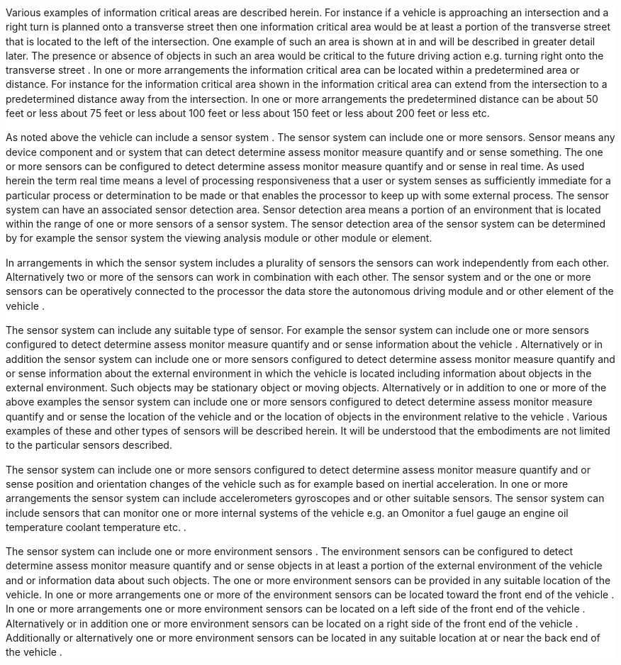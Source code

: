 Various examples of information critical areas are described herein. For instance if a vehicle is approaching an intersection and a right turn is planned onto a transverse street then one information critical area would be at least a portion of the transverse street that is located to the left of the intersection. One example of such an area is shown at in and will be described in greater detail later. The presence or absence of objects in such an area would be critical to the future driving action e.g. turning right onto the transverse street . In one or more arrangements the information critical area can be located within a predetermined area or distance. For instance for the information critical area shown in the information critical area can extend from the intersection to a predetermined distance away from the intersection. In one or more arrangements the predetermined distance can be about 50 feet or less about 75 feet or less about 100 feet or less about 150 feet or less about 200 feet or less etc.

As noted above the vehicle can include a sensor system . The sensor system can include one or more sensors. Sensor means any device component and or system that can detect determine assess monitor measure quantify and or sense something. The one or more sensors can be configured to detect determine assess monitor measure quantify and or sense in real time. As used herein the term real time means a level of processing responsiveness that a user or system senses as sufficiently immediate for a particular process or determination to be made or that enables the processor to keep up with some external process. The sensor system can have an associated sensor detection area. Sensor detection area means a portion of an environment that is located within the range of one or more sensors of a sensor system. The sensor detection area of the sensor system can be determined by for example the sensor system the viewing analysis module or other module or element.

In arrangements in which the sensor system includes a plurality of sensors the sensors can work independently from each other. Alternatively two or more of the sensors can work in combination with each other. The sensor system and or the one or more sensors can be operatively connected to the processor the data store the autonomous driving module and or other element of the vehicle .

The sensor system can include any suitable type of sensor. For example the sensor system can include one or more sensors configured to detect determine assess monitor measure quantify and or sense information about the vehicle . Alternatively or in addition the sensor system can include one or more sensors configured to detect determine assess monitor measure quantify and or sense information about the external environment in which the vehicle is located including information about objects in the external environment. Such objects may be stationary object or moving objects. Alternatively or in addition to one or more of the above examples the sensor system can include one or more sensors configured to detect determine assess monitor measure quantify and or sense the location of the vehicle and or the location of objects in the environment relative to the vehicle . Various examples of these and other types of sensors will be described herein. It will be understood that the embodiments are not limited to the particular sensors described.

The sensor system can include one or more sensors configured to detect determine assess monitor measure quantify and or sense position and orientation changes of the vehicle such as for example based on inertial acceleration. In one or more arrangements the sensor system can include accelerometers gyroscopes and or other suitable sensors. The sensor system can include sensors that can monitor one or more internal systems of the vehicle e.g. an Omonitor a fuel gauge an engine oil temperature coolant temperature etc. .

The sensor system can include one or more environment sensors . The environment sensors can be configured to detect determine assess monitor measure quantify and or sense objects in at least a portion of the external environment of the vehicle and or information data about such objects. The one or more environment sensors can be provided in any suitable location of the vehicle. In one or more arrangements one or more of the environment sensors can be located toward the front end of the vehicle . In one or more arrangements one or more environment sensors can be located on a left side of the front end of the vehicle . Alternatively or in addition one or more environment sensors can be located on a right side of the front end of the vehicle . Additionally or alternatively one or more environment sensors can be located in any suitable location at or near the back end of the vehicle .

